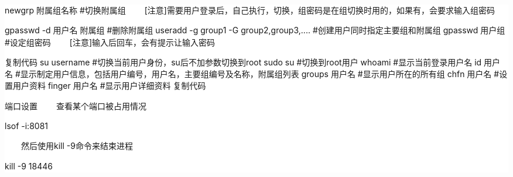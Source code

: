 newgrp 附属组名称 #切换附属组
　　[注意]需要用户登录后，自己执行，切换，组密码是在组切换时用的，如果有，会要求输入组密码

gpasswd -d 用户名 附属组 #删除附属组
useradd -g group1 -G group2,group3,.... #创建用户同时指定主要组和附属组
gpasswd 用户组 #设定组密码
　　[注意]输入后回车，会有提示让输入密码

复制代码
su username #切换当前用户身份，su后不加参数切换到root
sudo su #切换到root用户
whoami #显示当前登录用户名
id 用户名 #显示制定用户信息，包括用户编号，用户名，主要组编号及名称，附属组列表
groups 用户名 #显示用户所在的所有组
chfn 用户名 #设置用户资料
finger 用户名  #显示用户详细资料
复制代码
 

端口设置
　　查看某个端口被占用情况

lsof -i:8081

　　然后使用kill -9命令来结束进程

kill -9 18446